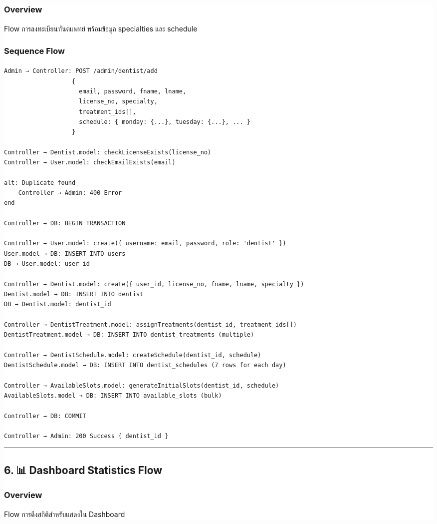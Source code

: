 ### Overview
Flow การลงทะเบียนทันตแพทย์ พร้อมข้อมูล specialties และ schedule

### Sequence Flow

```
Admin → Controller: POST /admin/dentist/add
                   {
                     email, password, fname, lname,
                     license_no, specialty,
                     treatment_ids[],
                     schedule: { monday: {...}, tuesday: {...}, ... }
                   }

Controller → Dentist.model: checkLicenseExists(license_no)
Controller → User.model: checkEmailExists(email)

alt: Duplicate found
    Controller → Admin: 400 Error
end

Controller → DB: BEGIN TRANSACTION

Controller → User.model: create({ username: email, password, role: 'dentist' })
User.model → DB: INSERT INTO users
DB → User.model: user_id

Controller → Dentist.model: create({ user_id, license_no, fname, lname, specialty })
Dentist.model → DB: INSERT INTO dentist
DB → Dentist.model: dentist_id

Controller → DentistTreatment.model: assignTreatments(dentist_id, treatment_ids[])
DentistTreatment.model → DB: INSERT INTO dentist_treatments (multiple)

Controller → DentistSchedule.model: createSchedule(dentist_id, schedule)
DentistSchedule.model → DB: INSERT INTO dentist_schedules (7 rows for each day)

Controller → AvailableSlots.model: generateInitialSlots(dentist_id, schedule)
AvailableSlots.model → DB: INSERT INTO available_slots (bulk)

Controller → DB: COMMIT

Controller → Admin: 200 Success { dentist_id }
```

---

## 6. 📊 Dashboard Statistics Flow

### Overview
Flow การดึงสถิติสำหรับแสดงใน Dashboard
